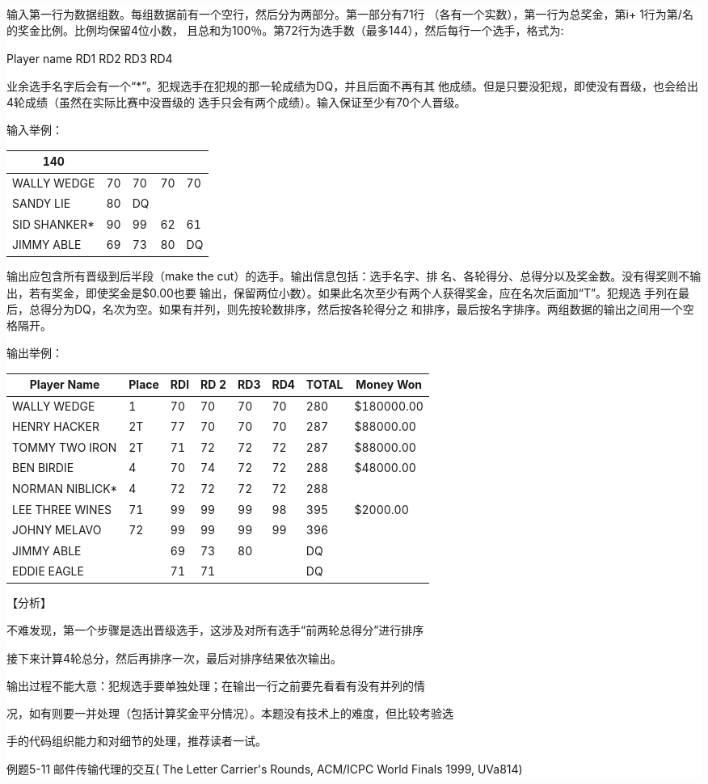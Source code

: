 输入第一行为数据组数。每组数据前有一个空行，然后分为两部分。第一部分有71行 （各有一个实数），第一行为总奖金，第i+ 1行为第/名的奖金比例。比例均保留4位小数， 且总和为100％。第72行为选手数（最多144），然后每行一个选手，格式为:

Player name RD1 RD2 RD3 RD4

业余选手名字后会有一个“*”。犯规选手在犯规的那一轮成绩为DQ，并且后面不再有其 他成绩。但是只要没犯规，即使没有晋级，也会给出4轮成绩（虽然在实际比赛中没晋级的 选手只会有两个成绩）。输入保证至少有70个人晋级。

输入举例：

| 140          |      |      |      |      |
| ------------ | ---- | ---- | ---- | ---- |
| WALLY WEDGE  | 70   | 70   | 70   | 70   |
| SANDY LIE    | 80   | DQ   |      |      |
| SID SHANKER* | 90   | 99   | 62   | 61   |
| JIMMY ABLE   | 69   | 73   | 80   | DQ   |

输出应包含所有晋级到后半段（make the cut）的选手。输出信息包括：选手名字、排 名、各轮得分、总得分以及奖金数。没有得奖则不输出，若有奖金，即使奖金是$0.00也要 输出，保留两位小数）。如果此名次至少有两个人获得奖金，应在名次后面加“T”。犯规选 手列在最后，总得分为DQ，名次为空。如果有并列，则先按轮数排序，然后按各轮得分之 和排序，最后按名字排序。两组数据的输出之间用一个空格隔开。

输出举例：

| Player Name     | Place | RDl  | RD 2 | RD3  | RD4  | TOTAL | Money Won  |
| --------------- | ----- | ---- | ---- | ---- | ---- | ----- | ---------- |
| WALLY WEDGE     | 1     | 70   | 70   | 70   | 70   | 280   | $180000.00 |
| HENRY HACKER    | 2T    | 77   | 70   | 70   | 70   | 287   | $88000.00  |
| TOMMY TWO IRON  | 2T    | 71   | 72   | 72   | 72   | 287   | $88000.00  |
| BEN BIRDIE      | 4     | 70   | 74   | 72   | 72   | 288   | $48000.00  |
| NORMAN NIBLICK* | 4     | 72   | 72   | 72   | 72   | 288   |            |
| LEE THREE WINES | 71    | 99   | 99   | 99   | 98   | 395   | $2000.00   |
| JOHNY MELAVO    | 72    | 99   | 99   | 99   | 99   | 396   |            |
| JIMMY ABLE      |       | 69   | 73   | 80   |      | DQ    |            |
| EDDIE EAGLE     |       | 71   | 71   |      |      | DQ    |            |

【分析】

不难发现，第一个步骤是选出晋级选手，这涉及对所有选手“前两轮总得分”进行排序

接下来计算4轮总分，然后再排序一次，最后对排序结果依次输出。

输出过程不能大意：犯规选手要单独处理；在输出一行之前要先看看有没有并列的情

况，如有则要一并处理（包括计算奖金平分情况）。本题没有技术上的难度，但比较考验选

手的代码组织能力和对细节的处理，推荐读者一试。

例题5-11 邮件传输代理的交互( The Letter Carrier's Rounds, ACM/ICPC World Finals 1999, UVa814)
